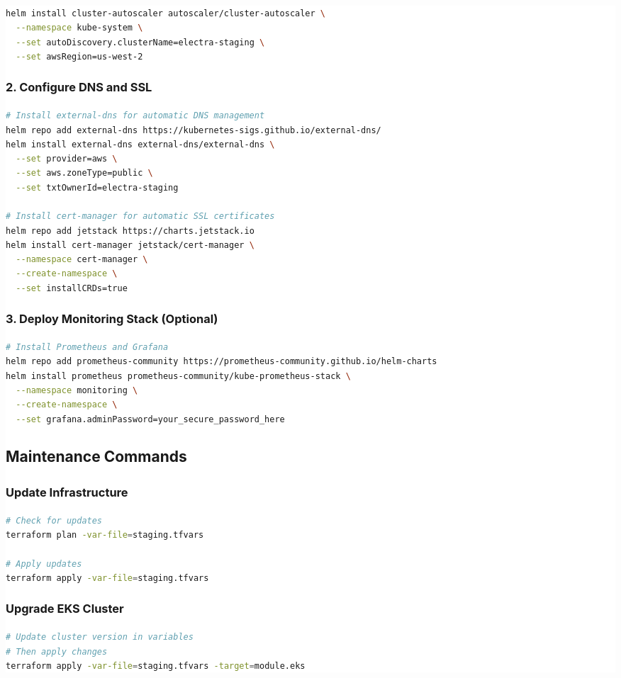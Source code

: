 ```bash
helm install cluster-autoscaler autoscaler/cluster-autoscaler \
  --namespace kube-system \
  --set autoDiscovery.clusterName=electra-staging \
  --set awsRegion=us-west-2
```

### 2. Configure DNS and SSL

```bash
# Install external-dns for automatic DNS management
helm repo add external-dns https://kubernetes-sigs.github.io/external-dns/
helm install external-dns external-dns/external-dns \
  --set provider=aws \
  --set aws.zoneType=public \
  --set txtOwnerId=electra-staging

# Install cert-manager for automatic SSL certificates
helm repo add jetstack https://charts.jetstack.io
helm install cert-manager jetstack/cert-manager \
  --namespace cert-manager \
  --create-namespace \
  --set installCRDs=true
```

### 3. Deploy Monitoring Stack (Optional)

```bash
# Install Prometheus and Grafana
helm repo add prometheus-community https://prometheus-community.github.io/helm-charts
helm install prometheus prometheus-community/kube-prometheus-stack \
  --namespace monitoring \
  --create-namespace \
  --set grafana.adminPassword=your_secure_password_here
```

## Maintenance Commands

### Update Infrastructure

```bash
# Check for updates
terraform plan -var-file=staging.tfvars

# Apply updates
terraform apply -var-file=staging.tfvars
```

### Upgrade EKS Cluster

```bash
# Update cluster version in variables
# Then apply changes
terraform apply -var-file=staging.tfvars -target=module.eks
```
